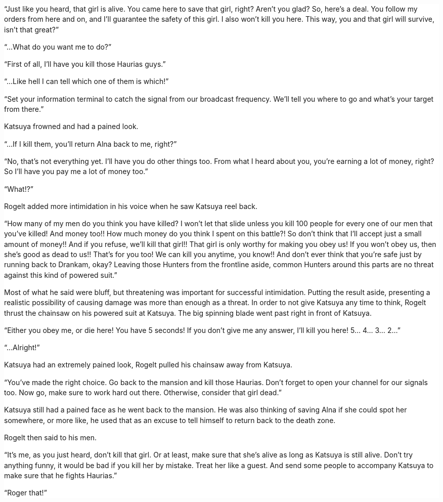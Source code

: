 “Just like you heard, that girl is alive. You came here to save that girl, right? Aren’t you glad? So, here’s a deal. You follow my orders from here and on, and I’ll guarantee the safety of this girl. I also won’t kill you here. This way, you and that girl will survive, isn’t that great?”

“…What do you want me to do?”

“First of all, I’ll have you kill those Haurias guys.”

“…Like hell I can tell which one of them is which!”

“Set your information terminal to catch the signal from our broadcast frequency. We’ll tell you where to go and what’s your target from there.”

Katsuya frowned and had a pained look.

“…If I kill them, you’ll return Alna back to me, right?”

“No, that’s not everything yet. I’ll have you do other things too. From what I heard about you, you’re earning a lot of money, right? So I’ll have you pay me a lot of money too.”

“What!?”

Rogelt added more intimidation in his voice when he saw Katsuya reel back.

“How many of my men do you think you have killed? I won’t let that slide unless you kill 100 people for every one of our men that you’ve killed! And money too!! How much money do you think I spent on this battle?! So don’t think that I’ll accept just a small amount of money!! And if you refuse, we’ll kill that girl!! That girl is only worthy for making you obey us! If you won’t obey us, then she’s good as dead to us!! That’s for you too! We can kill you anytime, you know!! And don’t ever think that you’re safe just by running back to Drankam, okay? Leaving those Hunters from the frontline aside, common Hunters around this parts are no threat against this kind of powered suit.”

Most of what he said were bluff, but threatening was important for successful intimidation. Putting the result aside, presenting a realistic possibility of causing damage was more than enough as a threat. In order to not give Katsuya any time to think, Rogelt thrust the chainsaw on his powered suit at Katsuya. The big spinning blade went past right in front of Katsuya.

“Either you obey me, or die here! You have 5 seconds! If you don’t give me any answer, I’ll kill you here! 5… 4… 3… 2…”

“…Alright!”

Katsuya had an extremely pained look, Rogelt pulled his chainsaw away from Katsuya.

“You’ve made the right choice. Go back to the mansion and kill those Haurias. Don’t forget to open your channel for our signals too. Now go, make sure to work hard out there. Otherwise, consider that girl dead.”

Katsuya still had a pained face as he went back to the mansion. He was also thinking of saving Alna if she could spot her somewhere, or more like, he used that as an excuse to tell himself to return back to the death zone.

Rogelt then said to his men.

“It’s me, as you just heard, don’t kill that girl. Or at least, make sure that she’s alive as long as Katsuya is still alive. Don’t try anything funny, it would be bad if you kill her by mistake. Treat her like a guest. And send some people to accompany Katsuya to make sure that he fights Haurias.”

“Roger that!”
